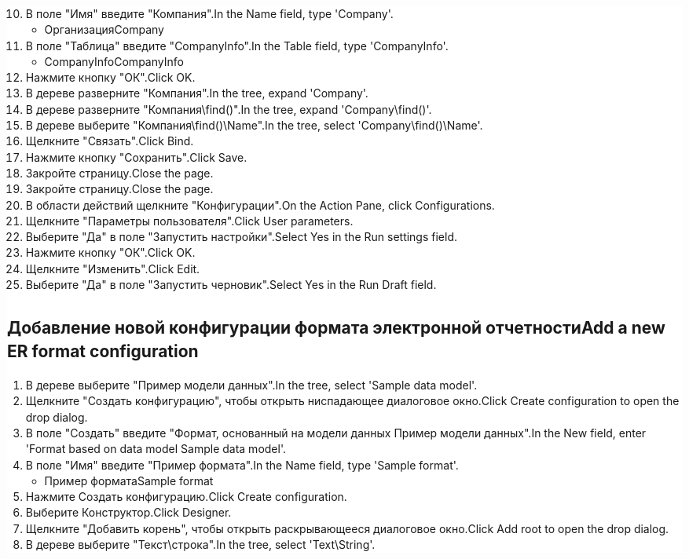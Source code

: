 10. <span data-ttu-id="46e3e-154">В поле "Имя" введите "Компания".</span><span class="sxs-lookup"><span data-stu-id="46e3e-154">In the Name field, type 'Company'.</span></span>
    * <span data-ttu-id="46e3e-155">Организация</span><span class="sxs-lookup"><span data-stu-id="46e3e-155">Company</span></span>  
11. <span data-ttu-id="46e3e-156">В поле "Таблица" введите "CompanyInfo".</span><span class="sxs-lookup"><span data-stu-id="46e3e-156">In the Table field, type 'CompanyInfo'.</span></span>
    * <span data-ttu-id="46e3e-157">CompanyInfo</span><span class="sxs-lookup"><span data-stu-id="46e3e-157">CompanyInfo</span></span>  
12. <span data-ttu-id="46e3e-158">Нажмите кнопку "OК".</span><span class="sxs-lookup"><span data-stu-id="46e3e-158">Click OK.</span></span>
13. <span data-ttu-id="46e3e-159">В дереве разверните "Компания".</span><span class="sxs-lookup"><span data-stu-id="46e3e-159">In the tree, expand 'Company'.</span></span>
14. <span data-ttu-id="46e3e-160">В дереве разверните "Компания\find()".</span><span class="sxs-lookup"><span data-stu-id="46e3e-160">In the tree, expand 'Company\find()'.</span></span>
15. <span data-ttu-id="46e3e-161">В дереве выберите "Компания\find()\Name".</span><span class="sxs-lookup"><span data-stu-id="46e3e-161">In the tree, select 'Company\find()\Name'.</span></span>
16. <span data-ttu-id="46e3e-162">Щелкните "Связать".</span><span class="sxs-lookup"><span data-stu-id="46e3e-162">Click Bind.</span></span>
17. <span data-ttu-id="46e3e-163">Нажмите кнопку "Сохранить".</span><span class="sxs-lookup"><span data-stu-id="46e3e-163">Click Save.</span></span>
18. <span data-ttu-id="46e3e-164">Закройте страницу.</span><span class="sxs-lookup"><span data-stu-id="46e3e-164">Close the page.</span></span>
19. <span data-ttu-id="46e3e-165">Закройте страницу.</span><span class="sxs-lookup"><span data-stu-id="46e3e-165">Close the page.</span></span>
20. <span data-ttu-id="46e3e-166">В области действий щелкните "Конфигурации".</span><span class="sxs-lookup"><span data-stu-id="46e3e-166">On the Action Pane, click Configurations.</span></span>
21. <span data-ttu-id="46e3e-167">Щелкните "Параметры пользователя".</span><span class="sxs-lookup"><span data-stu-id="46e3e-167">Click User parameters.</span></span>
22. <span data-ttu-id="46e3e-168">Выберите "Да" в поле "Запустить настройки".</span><span class="sxs-lookup"><span data-stu-id="46e3e-168">Select Yes in the Run settings field.</span></span>
23. <span data-ttu-id="46e3e-169">Нажмите кнопку "OК".</span><span class="sxs-lookup"><span data-stu-id="46e3e-169">Click OK.</span></span>
24. <span data-ttu-id="46e3e-170">Щелкните "Изменить".</span><span class="sxs-lookup"><span data-stu-id="46e3e-170">Click Edit.</span></span>
25. <span data-ttu-id="46e3e-171">Выберите "Да" в поле "Запустить черновик".</span><span class="sxs-lookup"><span data-stu-id="46e3e-171">Select Yes in the Run Draft field.</span></span>

## <a name="add-a-new-er-format-configuration"></a><span data-ttu-id="46e3e-172">Добавление новой конфигурации формата электронной отчетности</span><span class="sxs-lookup"><span data-stu-id="46e3e-172">Add a new ER format configuration</span></span>
1. <span data-ttu-id="46e3e-173">В дереве выберите "Пример модели данных".</span><span class="sxs-lookup"><span data-stu-id="46e3e-173">In the tree, select 'Sample data model'.</span></span>
2. <span data-ttu-id="46e3e-174">Щелкните "Создать конфигурацию", чтобы открыть ниспадающее диалоговое окно.</span><span class="sxs-lookup"><span data-stu-id="46e3e-174">Click Create configuration to open the drop dialog.</span></span>
3. <span data-ttu-id="46e3e-175">В поле "Создать" введите "Формат, основанный на модели данных Пример модели данных".</span><span class="sxs-lookup"><span data-stu-id="46e3e-175">In the New field, enter 'Format based on data model Sample data model'.</span></span>
4. <span data-ttu-id="46e3e-176">В поле "Имя" введите "Пример формата".</span><span class="sxs-lookup"><span data-stu-id="46e3e-176">In the Name field, type 'Sample format'.</span></span>
    * <span data-ttu-id="46e3e-177">Пример формата</span><span class="sxs-lookup"><span data-stu-id="46e3e-177">Sample format</span></span>  
5. <span data-ttu-id="46e3e-178">Нажмите Создать конфигурацию.</span><span class="sxs-lookup"><span data-stu-id="46e3e-178">Click Create configuration.</span></span>
6. <span data-ttu-id="46e3e-179">Выберите Конструктор.</span><span class="sxs-lookup"><span data-stu-id="46e3e-179">Click Designer.</span></span>
7. <span data-ttu-id="46e3e-180">Щелкните "Добавить корень", чтобы открыть раскрывающееся диалоговое окно.</span><span class="sxs-lookup"><span data-stu-id="46e3e-180">Click Add root to open the drop dialog.</span></span>
8. <span data-ttu-id="46e3e-181">В дереве выберите "Текст\строка".</span><span class="sxs-lookup"><span data-stu-id="46e3e-181">In the tree, select 'Text\String'.</span></span>